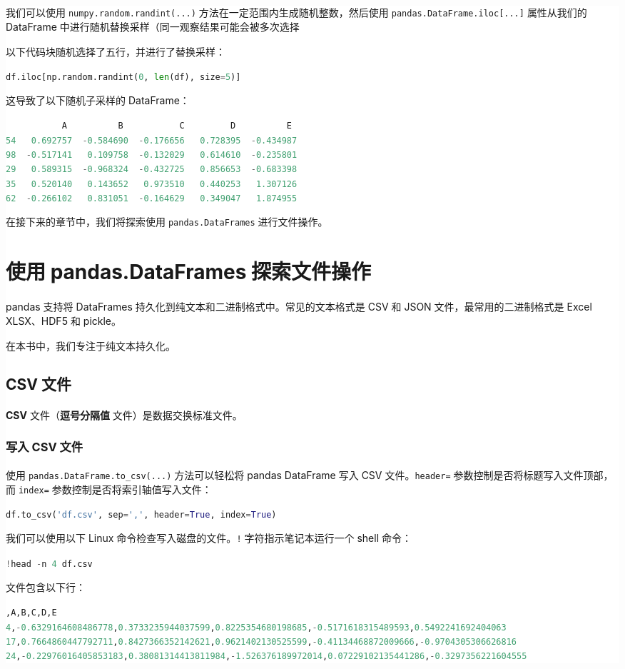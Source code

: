 我们可以使用 `numpy.random.randint(...)` 方法在一定范围内生成随机整数，然后使用 `pandas.DataFrame.iloc[...]` 属性从我们的 DataFrame 中进行随机替换采样（同一观察结果可能会被多次选择

以下代码块随机选择了五行，并进行了替换采样：

```py
df.iloc[np.random.randint(0, len(df), size=5)]
```

这导致了以下随机子采样的 DataFrame：

```py
           A          B           C         D          E
54   0.692757  -0.584690  -0.176656   0.728395  -0.434987
98  -0.517141   0.109758  -0.132029   0.614610  -0.235801
29   0.589315  -0.968324  -0.432725   0.856653  -0.683398
35   0.520140   0.143652   0.973510   0.440253   1.307126
62  -0.266102   0.831051  -0.164629   0.349047   1.874955
```

在接下来的章节中，我们将探索使用 `pandas.DataFrames` 进行文件操作。

# 使用 pandas.DataFrames 探索文件操作

pandas 支持将 DataFrames 持久化到纯文本和二进制格式中。常见的文本格式是 CSV 和 JSON 文件，最常用的二进制格式是 Excel XLSX、HDF5 和 pickle。

在本书中，我们专注于纯文本持久化。

## CSV 文件

**CSV** 文件（**逗号分隔值** 文件）是数据交换标准文件。

### 写入 CSV 文件

使用 `pandas.DataFrame.to_csv(...)` 方法可以轻松将 pandas DataFrame 写入 CSV 文件。`header=` 参数控制是否将标题写入文件顶部，而 `index=` 参数控制是否将索引轴值写入文件：

```py
df.to_csv('df.csv', sep=',', header=True, index=True)
```

我们可以使用以下 Linux 命令检查写入磁盘的文件。`!` 字符指示笔记本运行一个 shell 命令：

```py
!head -n 4 df.csv
```

文件包含以下行：

```py
,A,B,C,D,E
4,-0.6329164608486778,0.3733235944037599,0.8225354680198685,-0.5171618315489593,0.5492241692404063
17,0.7664860447792711,0.8427366352142621,0.9621402130525599,-0.41134468872009666,-0.9704305306626816
24,-0.22976016405853183,0.38081314413811984,-1.526376189972014,0.07229102135441286,-0.3297356221604555
```

